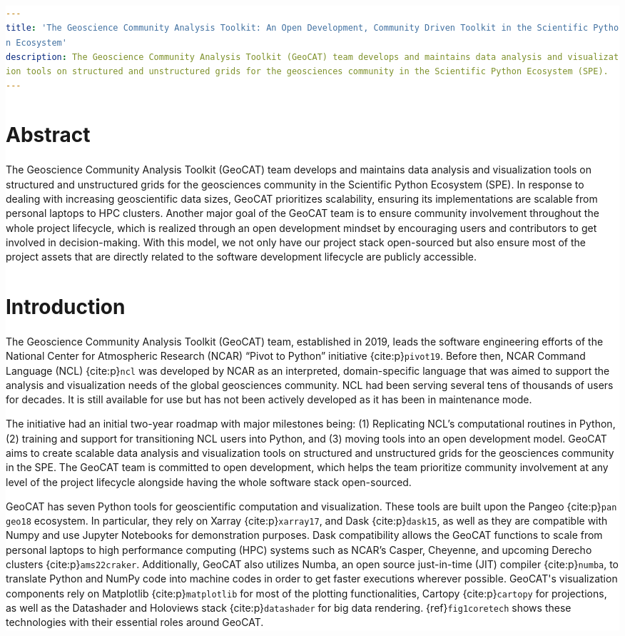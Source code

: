 ```yaml
---
title: 'The Geoscience Community Analysis Toolkit: An Open Development, Community Driven Toolkit in the Scientific Python Ecosystem'
description: The Geoscience Community Analysis Toolkit (GeoCAT) team develops and maintains data analysis and visualization tools on structured and unstructured grids for the geosciences community in the Scientific Python Ecosystem (SPE).
---
```


# Abstract

The Geoscience Community Analysis Toolkit (GeoCAT) team develops and maintains
data analysis and visualization tools on structured and unstructured grids for
the geosciences community in the Scientific Python Ecosystem (SPE). In response to
dealing with increasing geoscientific data sizes, GeoCAT prioritizes scalability,
ensuring its implementations are scalable from personal laptops to HPC clusters.
Another major goal of the GeoCAT team is to ensure community involvement throughout
the whole project lifecycle, which is realized through an open development mindset
by encouraging users and contributors to get involved in decision-making. With this
model, we not only have our project stack open-sourced but also ensure most of the
project assets that are directly related to the software development lifecycle are
publicly accessible.

# Introduction

The Geoscience Community Analysis Toolkit (GeoCAT) team, established in 2019,
leads the software engineering efforts of the National Center for Atmospheric
Research (NCAR) “Pivot to Python” initiative {cite:p}`pivot19`. Before then,
NCAR Command Language (NCL) {cite:p}`ncl` was developed by NCAR as an interpreted,
domain-specific language that was aimed to support the analysis and
visualization needs of the global geosciences community. NCL had been serving
several tens of thousands of users for decades. It is still available for use
but has not been actively developed as it has been in maintenance mode.

The initiative had an initial two-year roadmap with major milestones being: (1)
Replicating NCL’s computational routines in Python, (2) training and support for
transitioning NCL users into Python, and (3) moving tools into an open development
model. GeoCAT aims to create scalable data analysis and visualization tools on
structured and unstructured grids for the geosciences community in the SPE. The
GeoCAT team is committed to open development, which helps the team prioritize
community involvement at any level of the project lifecycle alongside having the
whole software stack open-sourced.

GeoCAT has seven Python tools for geoscientific computation and visualization.
These tools are built upon the Pangeo {cite:p}`pangeo18` ecosystem. In particular,
they rely on Xarray {cite:p}`xarray17`, and Dask {cite:p}`dask15`, as well as they are
compatible with Numpy and use Jupyter Notebooks for demonstration purposes. Dask
compatibility allows the GeoCAT functions to scale from personal laptops to high
performance computing (HPC) systems such as NCAR’s Casper,
Cheyenne, and upcoming Derecho clusters {cite:p}`ams22craker`. Additionally, GeoCAT
also utilizes Numba, an open source just-in-time (JIT) compiler {cite:p}`numba`, to
translate Python and NumPy code into machine codes in order to get faster
executions wherever possible. GeoCAT's visualization components rely on Matplotlib
{cite:p}`matplotlib` for most of the plotting functionalities, Cartopy
{cite:p}`cartopy` for projections, as well as the Datashader and Holoviews stack
{cite:p}`datashader` for big data rendering. {ref}`fig1coretech` shows these
technologies with their essential roles around GeoCAT.
